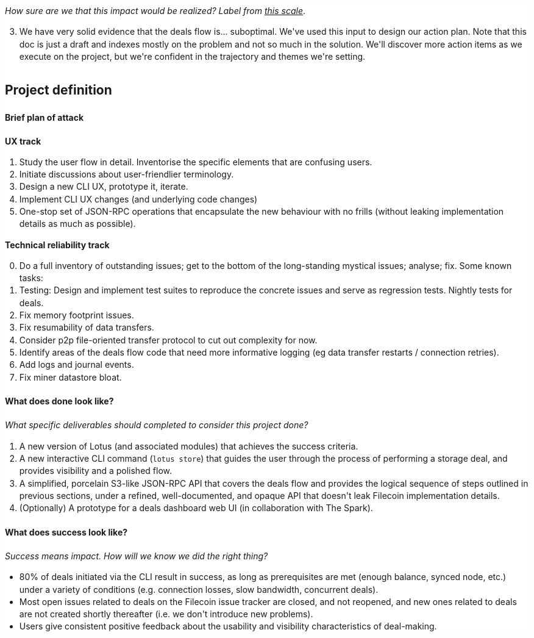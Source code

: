 _How sure are we that this impact would be realized? Label from [this scale](https://medium.com/@nimay/inside-product-introduction-to-feature-priority-using-ice-impact-confidence-ease-and-gist-5180434e5b15)_.

3. We have very solid evidence that the deals flow is... suboptimal. We've used this input to design our action plan. Note that this doc is just a draft and indexes mostly on the problem and not so much in the solution. We'll discover more action items as we execute on the project, but we're confident in the trajectory and themes we're setting.

## Project definition

#### Brief plan of attack

**UX track**

1. Study the user flow in detail. Inventorise the specific elements that are confusing users.
2. Initiate discussions about user-friendlier terminology.
3. Design a new CLI UX, prototype it, iterate.
4. Implement CLI UX changes (and underlying code changes)
5. One-stop set of JSON-RPC operations that encapsulate the new behaviour with no frills (without leaking implementation details as much as possible).

**Technical reliability track**

0. Do a full inventory of outstanding issues; get to the bottom of the long-standing mystical issues; analyse; fix. Some known tasks:
1. Testing: Design and implement test suites to reproduce the concrete issues and serve as regression tests. Nightly tests for deals.
2. Fix memory footprint issues.
3. Fix resumability of data transfers.
4. Consider p2p file-oriented transfer protocol to cut out complexity for now.
5. Identify areas of the deals flow code that need more informative logging (eg data transfer restarts / connection retries).
6. Add logs and journal events.
7. Fix miner datastore bloat.

#### What does done look like?

_What specific deliverables should completed to consider this project done?_

1. A new version of Lotus (and associated modules) that achieves the success criteria.
2. A new interactive CLI command (`lotus store`) that guides the user through the process of performing a storage deal, and provides visibility and a polished flow.
3. A simplified, porcelain S3-like JSON-RPC API that covers the deals flow and provides the logical sequence of steps outlined in previous sections, under a refined, well-documented, and opaque API that doesn't leak Filecoin implementation details.
4. (Optionally) A prototype for a deals dashboard web UI (in collaboration with The Spark).

#### What does success look like?

_Success means impact. How will we know we did the right thing?_

- 80% of deals initiated via the CLI result in success, as long as prerequisites are met (enough balance, synced node, etc.) under a variety of conditions (e.g. connection losses, slow bandwidth, concurrent deals).
- Most open issues related to deals on the Filecoin issue tracker are closed, and not reopened, and new ones related to deals are not created shortly thereafter (i.e. we don't introduce new problems).
- Users give consistent positive feedback about the usability and visibility characteristics of deal-making.
